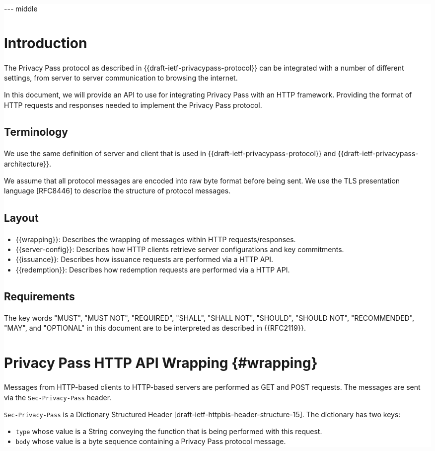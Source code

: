 --- middle

# Introduction

The Privacy Pass protocol as described in {{draft-ietf-privacypass-protocol}}
can be integrated with a number of different settings, from server to
server communication to browsing the internet.

In this document, we will provide an API to use for integrating Privacy
Pass with an HTTP framework. Providing the format of HTTP requests and
responses needed to implement the Privacy Pass protocol.

## Terminology

We use the same definition of server and client that is used in
{{draft-ietf-privacypass-protocol}} and {{draft-ietf-privacypass-architecture}}.

We assume that all protocol messages are encoded into raw byte format
before being sent. We use the TLS presentation language [RFC8446] to
describe the structure of protocol messages.

## Layout

- {{wrapping}}: Describes the wrapping of messages within HTTP
  requests/responses.
- {{server-config}}: Describes how HTTP clients retrieve server
  configurations and key commitments.
- {{issuance}}: Describes how issuance requests are performed via a HTTP
  API.
- {{redemption}}: Describes how redemption requests are performed via a
  HTTP API.

## Requirements

The key words "MUST", "MUST NOT", "REQUIRED", "SHALL", "SHALL NOT",
"SHOULD", "SHOULD NOT", "RECOMMENDED", "MAY", and "OPTIONAL" in this
document are to be interpreted as described in {{RFC2119}}.

# Privacy Pass HTTP API Wrapping {#wrapping}

Messages from HTTP-based clients to HTTP-based servers are performed as
GET and POST requests. The messages are sent via the
``Sec-Privacy-Pass`` header.

``Sec-Privacy-Pass`` is a Dictionary Structured Header
[draft-ietf-httpbis-header-structure-15]. The dictionary has two keys:

- ``type`` whose value is a String conveying the function that is being
  performed with this request.
- ``body`` whose value is a byte sequence containing a Privacy Pass
  protocol message.
